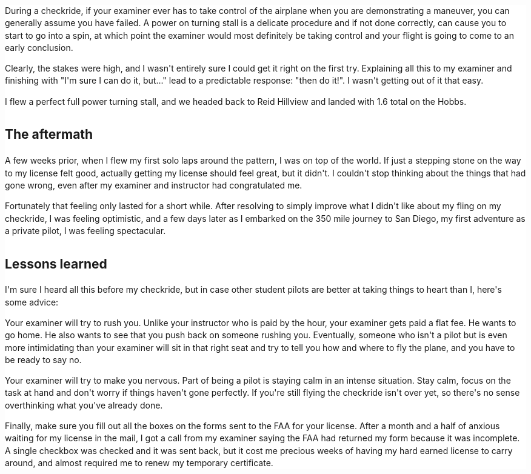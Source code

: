 During a checkride, if your examiner ever has to take control of the airplane when you are
demonstrating a maneuver, you can generally assume you have failed.  A power on turning stall is a
delicate procedure and if not done correctly, can cause you to start to go into a spin, at which
point the examiner would most definitely be taking control and your flight is going to come to an
early conclusion.

Clearly, the stakes were high, and I wasn't entirely sure I could get it right on
the first try.  Explaining all this to my examiner and finishing with "I'm sure I can do it, but..."
lead to a predictable response: "then do it!".  I wasn't getting out of it that easy.

I flew a perfect full power turning stall, and we headed back to Reid Hillview and landed with 1.6
total on the Hobbs.

## The aftermath

A few weeks prior, when I flew my first solo laps around the pattern, I was on top of the world.  If
just a stepping stone on the way to my license felt good, actually getting my license should feel
great, but it didn't.  I couldn't stop thinking about the things that had gone wrong, even after my
examiner and instructor had congratulated me.

Fortunately that feeling only lasted for a short while. After resolving to simply improve what I
didn't like about my fling on my checkride, I was feeling optimistic, and a few days later as I
embarked on the 350 mile journey to San Diego, my first adventure as a private pilot, I was feeling
spectacular.

## Lessons learned

I'm sure I heard all this before my checkride, but in case other student pilots are better at taking
things to heart than I, here's some advice:

Your examiner will try to rush you. Unlike your instructor who is paid by the hour, your examiner
gets paid a flat fee. He wants to go home. He also wants to see that you push back on someone
rushing you.  Eventually, someone who isn't a pilot but is even more intimidating than your examiner
will sit in that right seat and try to tell you how and where to fly the plane, and you have to be
ready to say no.

Your examiner will try to make you nervous. Part of being a pilot is staying calm in an intense
situation. Stay calm, focus on the task at hand and don't worry if things haven't gone perfectly. If
you're still flying the checkride isn't over yet, so there's no sense overthinking what you've
already done.

Finally, make sure you fill out all the boxes on the forms sent to the FAA for your license.  After
a month and a half of anxious waiting for my license in the mail, I got a call from my examiner
saying the FAA had returned my form because it was incomplete.  A single checkbox was checked and it
was sent back, but it cost me precious weeks of having my hard earned license to carry around, and
almost required me to renew my temporary certificate.
